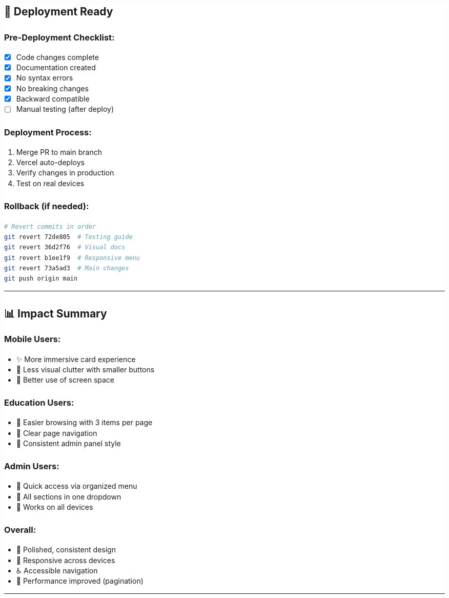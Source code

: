 
## 🚀 Deployment Ready

### Pre-Deployment Checklist:
- [x] Code changes complete
- [x] Documentation created
- [x] No syntax errors
- [x] No breaking changes
- [x] Backward compatible
- [ ] Manual testing (after deploy)

### Deployment Process:
1. Merge PR to main branch
2. Vercel auto-deploys
3. Verify changes in production
4. Test on real devices

### Rollback (if needed):
```bash
# Revert commits in order
git revert 72de805  # Testing guide
git revert 36d2f76  # Visual docs  
git revert b1ee1f9  # Responsive menu
git revert 73a5ad3  # Main changes
git push origin main
```

---

## 📊 Impact Summary

### Mobile Users:
- ✨ More immersive card experience
- 🎯 Less visual clutter with smaller buttons
- 📱 Better use of screen space

### Education Users:
- 📄 Easier browsing with 3 items per page
- 🔢 Clear page navigation
- 🎨 Consistent admin panel style

### Admin Users:
- 🍔 Quick access via organized menu
- 🎯 All sections in one dropdown
- 📱 Works on all devices

### Overall:
- 🎨 Polished, consistent design
- 📱 Responsive across devices
- ♿ Accessible navigation
- 🚀 Performance improved (pagination)

---